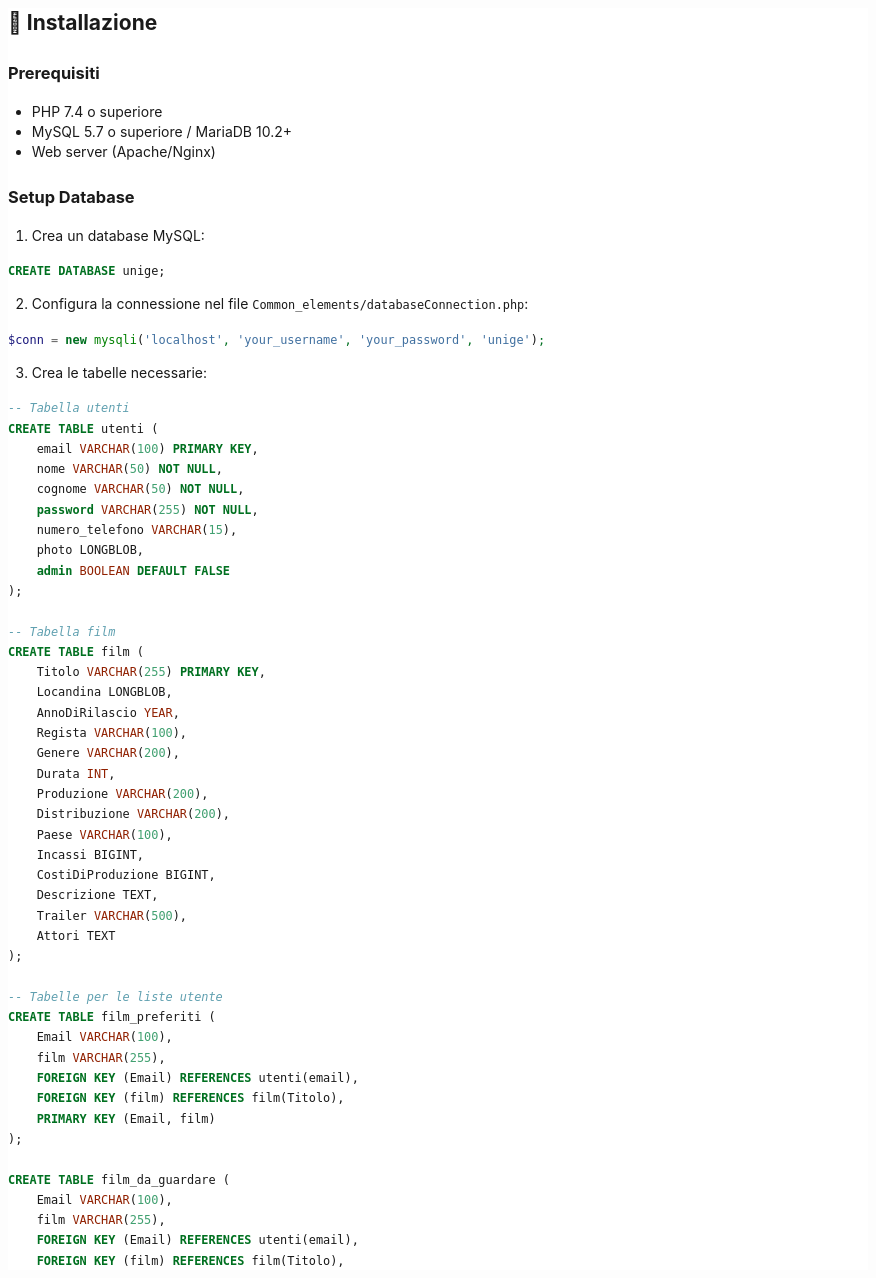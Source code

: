 ## 🚀 Installazione

### Prerequisiti
- PHP 7.4 o superiore
- MySQL 5.7 o superiore / MariaDB 10.2+
- Web server (Apache/Nginx)

### Setup Database

1. Crea un database MySQL:
```sql
CREATE DATABASE unige;
```

2. Configura la connessione nel file `Common_elements/databaseConnection.php`:
```php
$conn = new mysqli('localhost', 'your_username', 'your_password', 'unige');
```

3. Crea le tabelle necessarie:
```sql
-- Tabella utenti
CREATE TABLE utenti (
    email VARCHAR(100) PRIMARY KEY,
    nome VARCHAR(50) NOT NULL,
    cognome VARCHAR(50) NOT NULL,
    password VARCHAR(255) NOT NULL,
    numero_telefono VARCHAR(15),
    photo LONGBLOB,
    admin BOOLEAN DEFAULT FALSE
);

-- Tabella film
CREATE TABLE film (
    Titolo VARCHAR(255) PRIMARY KEY,
    Locandina LONGBLOB,
    AnnoDiRilascio YEAR,
    Regista VARCHAR(100),
    Genere VARCHAR(200),
    Durata INT,
    Produzione VARCHAR(200),
    Distribuzione VARCHAR(200),
    Paese VARCHAR(100),
    Incassi BIGINT,
    CostiDiProduzione BIGINT,
    Descrizione TEXT,
    Trailer VARCHAR(500),
    Attori TEXT
);

-- Tabelle per le liste utente
CREATE TABLE film_preferiti (
    Email VARCHAR(100),
    film VARCHAR(255),
    FOREIGN KEY (Email) REFERENCES utenti(email),
    FOREIGN KEY (film) REFERENCES film(Titolo),
    PRIMARY KEY (Email, film)
);

CREATE TABLE film_da_guardare (
    Email VARCHAR(100),
    film VARCHAR(255),
    FOREIGN KEY (Email) REFERENCES utenti(email),
    FOREIGN KEY (film) REFERENCES film(Titolo),
```